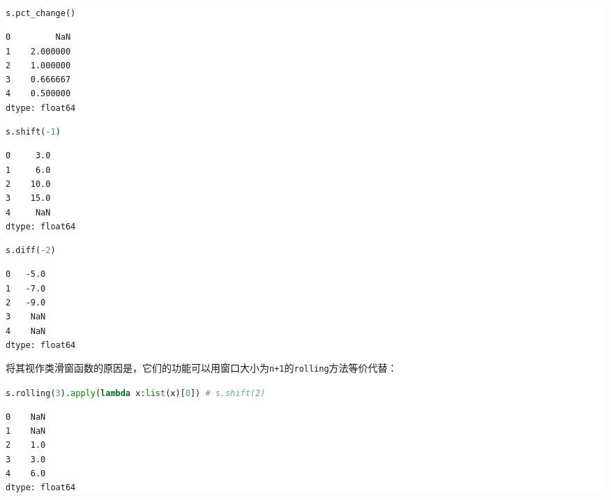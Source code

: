 


```python
s.pct_change()
```




    0         NaN
    1    2.000000
    2    1.000000
    3    0.666667
    4    0.500000
    dtype: float64




```python
s.shift(-1)
```




    0     3.0
    1     6.0
    2    10.0
    3    15.0
    4     NaN
    dtype: float64




```python
s.diff(-2)
```




    0   -5.0
    1   -7.0
    2   -9.0
    3    NaN
    4    NaN
    dtype: float64



将其视作类滑窗函数的原因是，它们的功能可以用窗口大小为`n+1`的`rolling`方法等价代替：


```python
s.rolling(3).apply(lambda x:list(x)[0]) # s.shift(2)
```




    0    NaN
    1    NaN
    2    1.0
    3    3.0
    4    6.0
    dtype: float64
